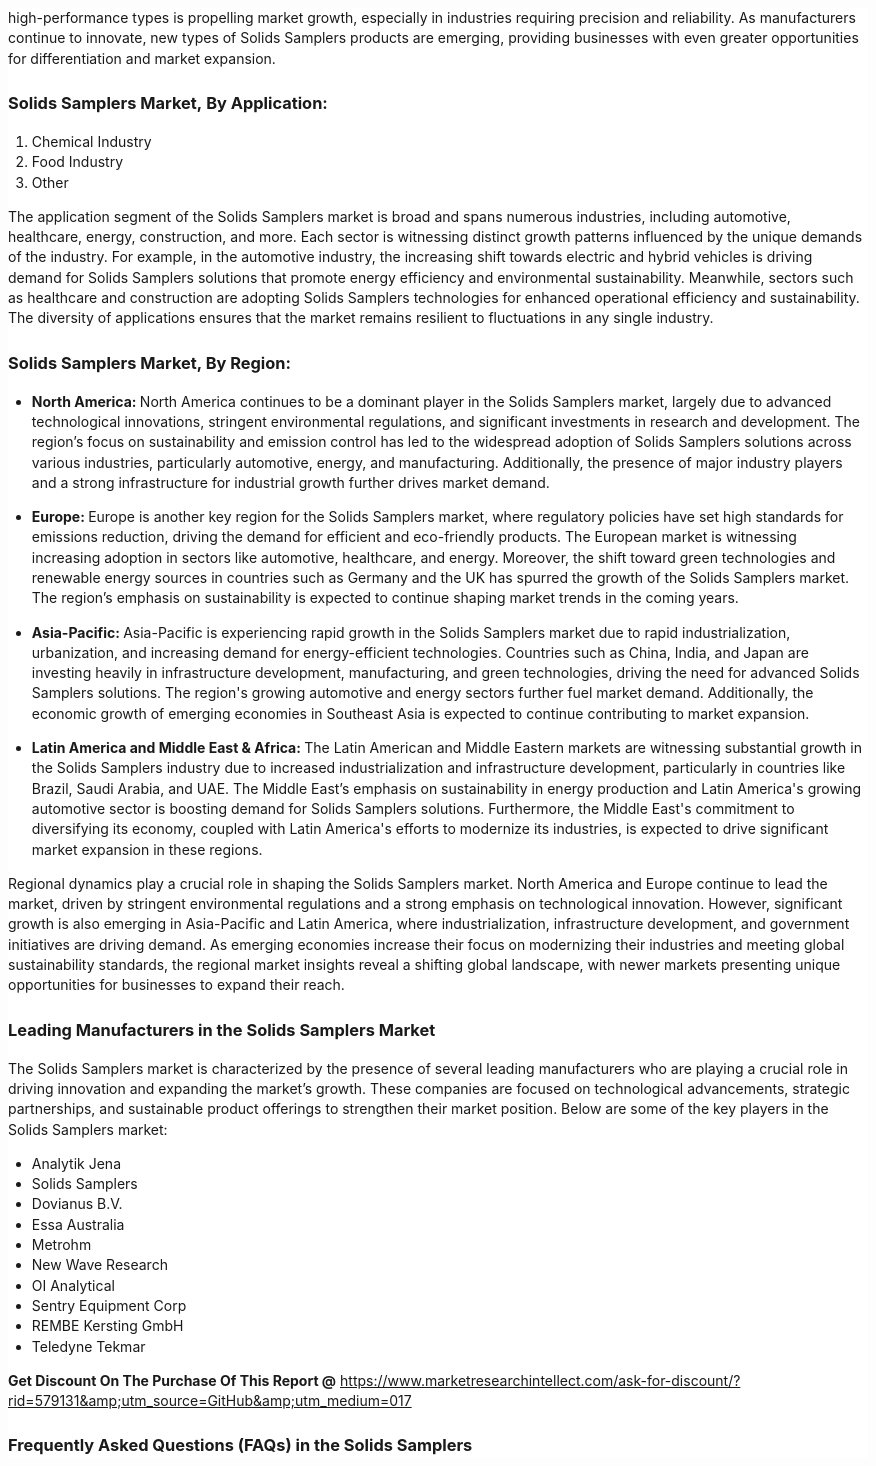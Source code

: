 high-performance types is propelling market growth, especially in industries requiring precision and reliability. As manufacturers continue to innovate, new types of Solids Samplers products are emerging, providing businesses with even greater opportunities for differentiation and market expansion.</p><h3>Solids Samplers Market,&nbsp;By Application:</h3><ol><li>Chemical Industry<li> Food Industry<li> Other</li></ol><p>The application segment of the Solids Samplers market is broad and spans numerous industries, including automotive, healthcare, energy, construction, and more. Each sector is witnessing distinct growth patterns influenced by the unique demands of the industry. For example, in the automotive industry, the increasing shift towards electric and hybrid vehicles is driving demand for Solids Samplers solutions that promote energy efficiency and environmental sustainability. Meanwhile, sectors such as healthcare and construction are adopting Solids Samplers technologies for enhanced operational efficiency and sustainability. The diversity of applications ensures that the market remains resilient to fluctuations in any single industry.</p><h3>Solids Samplers Market, By Region:</h3><ul><li><p><strong>North America:&nbsp;</strong>North America continues to be a dominant player in the Solids Samplers market, largely due to advanced technological innovations, stringent environmental regulations, and significant investments in research and development. The region&rsquo;s focus on sustainability and emission control has led to the widespread adoption of Solids Samplers solutions across various industries, particularly automotive, energy, and manufacturing. Additionally, the presence of major industry players and a strong infrastructure for industrial growth further drives market demand.</p></li><li><p><strong><strong>Europe:&nbsp;</strong></strong>Europe is another key region for the Solids Samplers market, where regulatory policies have set high standards for emissions reduction, driving the demand for efficient and eco-friendly products. The European market is witnessing increasing adoption in sectors like automotive, healthcare, and energy. Moreover, the shift toward green technologies and renewable energy sources in countries such as Germany and the UK has spurred the growth of the Solids Samplers market. The region&rsquo;s emphasis on sustainability is expected to continue shaping market trends in the coming years.</p></li><li><p><strong><strong>Asia-Pacific:&nbsp;</strong></strong>Asia-Pacific is experiencing rapid growth in the Solids Samplers market due to rapid industrialization, urbanization, and increasing demand for energy-efficient technologies. Countries such as China, India, and Japan are investing heavily in infrastructure development, manufacturing, and green technologies, driving the need for advanced Solids Samplers solutions. The region's growing automotive and energy sectors further fuel market demand. Additionally, the economic growth of emerging economies in Southeast Asia is expected to continue contributing to market expansion.</p></li><li><p><strong><strong>Latin America and Middle East &amp; Africa:&nbsp;</strong></strong>The Latin American and Middle Eastern markets are witnessing substantial growth in the Solids Samplers industry due to increased industrialization and infrastructure development, particularly in countries like Brazil, Saudi Arabia, and UAE. The Middle East&rsquo;s emphasis on sustainability in energy production and Latin America's growing automotive sector is boosting demand for Solids Samplers solutions. Furthermore, the Middle East's commitment to diversifying its economy, coupled with Latin America's efforts to modernize its industries, is expected to drive significant market expansion in these regions.</p></li></ul><p>Regional dynamics play a crucial role in shaping the Solids Samplers market. North America and Europe continue to lead the market, driven by stringent environmental regulations and a strong emphasis on technological innovation. However, significant growth is also emerging in Asia-Pacific and Latin America, where industrialization, infrastructure development, and government initiatives are driving demand. As emerging economies increase their focus on modernizing their industries and meeting global sustainability standards, the regional market insights reveal a shifting global landscape, with newer markets presenting unique opportunities for businesses to expand their reach.</p><h3><strong>Leading Manufacturers in the Solids Samplers Market</strong></h3><p>The Solids Samplers market is characterized by the presence of several leading manufacturers who are playing a crucial role in driving innovation and expanding the market&rsquo;s growth. These companies are focused on technological advancements, strategic partnerships, and sustainable product offerings to strengthen their market position. Below are some of the key players in the Solids Samplers market:</p></div><div class="article-main__content" data-test-id="publishing-text-block"><ul><li><span class="">Analytik Jena<li> Solids Samplers<li> Dovianus B.V.<li> Essa Australia<li> Metrohm<li> New Wave Research<li> OI Analytical<li> Sentry Equipment Corp<li> REMBE Kersting GmbH<li> Teledyne Tekmar</span></li></ul></div><div class="article-main__content" data-test-id="publishing-text-block"><p><span class="font-[700]"><strong>Get Discount On The Purchase Of This Report @</strong> <a href="https://www.marketresearchintellect.com/ask-for-discount/?rid=579131&amp;utm_source=GitHub&amp;utm_medium=017" data-fr-linked="true">https://www.marketresearchintellect.com/ask-for-discount/?rid=579131&amp;utm_source=GitHub&amp;utm_medium=017</a></span></p></div><div class="article-main__content" data-test-id="publishing-text-block"><h3><strong>Frequently Asked Questions (FAQs) in the Solids Samplers